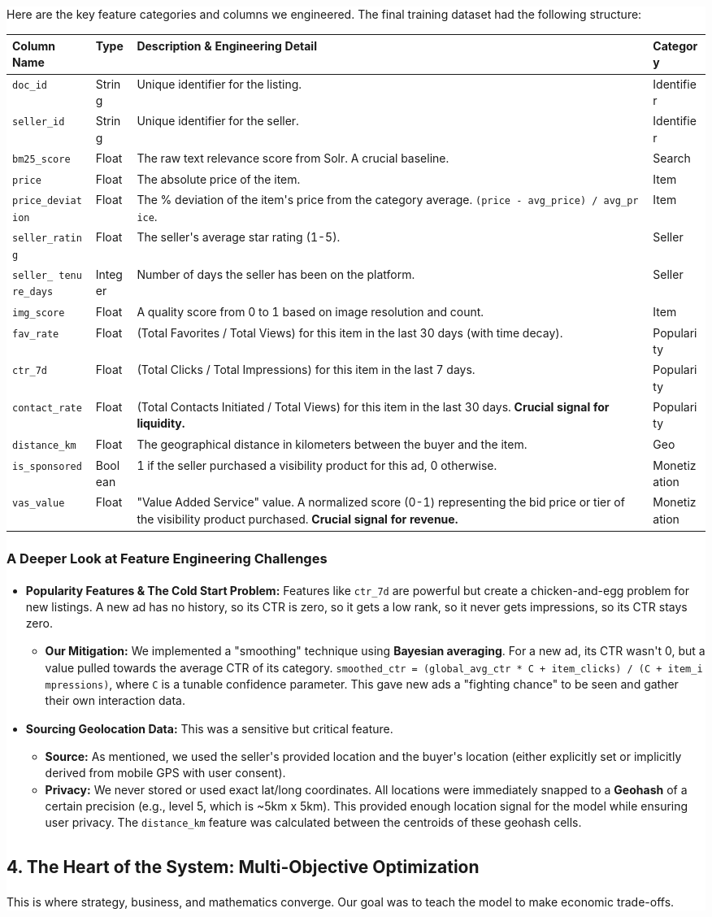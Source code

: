 Here are the key feature categories and columns we engineered. The final training dataset had the following structure:

| Column Name | Type | Description & Engineering Detail | Category |
| :--- | :--- | :--- | :--- |
| `doc_id` | String | Unique identifier for the listing. | Identifier |
| `seller_id` | String | Unique identifier for the seller. | Identifier |
| `bm25_score` | Float | The raw text relevance score from Solr. A crucial baseline. | Search |
| `price` | Float | The absolute price of the item. | Item |
| `price_deviation` | Float | The % deviation of the item's price from the category average. `(price - avg_price) / avg_price`. | Item |
| `seller_rating` | Float | The seller's average star rating (1-5). | Seller |
| `seller_ tenure_days`| Integer | Number of days the seller has been on the platform. | Seller |
| `img_score` | Float | A quality score from 0 to 1 based on image resolution and count. | Item |
| `fav_rate` | Float | (Total Favorites / Total Views) for this item in the last 30 days (with time decay). | Popularity |
| `ctr_7d` | Float | (Total Clicks / Total Impressions) for this item in the last 7 days. | Popularity |
| `contact_rate` | Float | (Total Contacts Initiated / Total Views) for this item in the last 30 days. **Crucial signal for liquidity.** | Popularity |
| `distance_km` | Float | The geographical distance in kilometers between the buyer and the item. | Geo |
| `is_sponsored` | Boolean | 1 if the seller purchased a visibility product for this ad, 0 otherwise. | Monetization |
| `vas_value` | Float | "Value Added Service" value. A normalized score (0-1) representing the bid price or tier of the visibility product purchased. **Crucial signal for revenue.** | Monetization |

### A Deeper Look at Feature Engineering Challenges

*   **Popularity Features & The Cold Start Problem:** Features like `ctr_7d` are powerful but create a chicken-and-egg problem for new listings. A new ad has no history, so its CTR is zero, so it gets a low rank, so it never gets impressions, so its CTR stays zero.
    *   **Our Mitigation:** We implemented a "smoothing" technique using **Bayesian averaging**. For a new ad, its CTR wasn't 0, but a value pulled towards the average CTR of its category. `smoothed_ctr = (global_avg_ctr * C + item_clicks) / (C + item_impressions)`, where `C` is a tunable confidence parameter. This gave new ads a "fighting chance" to be seen and gather their own interaction data.

*   **Sourcing Geolocation Data:** This was a sensitive but critical feature.
    *   **Source:** As mentioned, we used the seller's provided location and the buyer's location (either explicitly set or implicitly derived from mobile GPS with user consent).
    *   **Privacy:** We never stored or used exact lat/long coordinates. All locations were immediately snapped to a **Geohash** of a certain precision (e.g., level 5, which is ~5km x 5km). This provided enough location signal for the model while ensuring user privacy. The `distance_km` feature was calculated between the centroids of these geohash cells.

## 4. The Heart of the System: Multi-Objective Optimization

This is where strategy, business, and mathematics converge. Our goal was to teach the model to make economic trade-offs.
